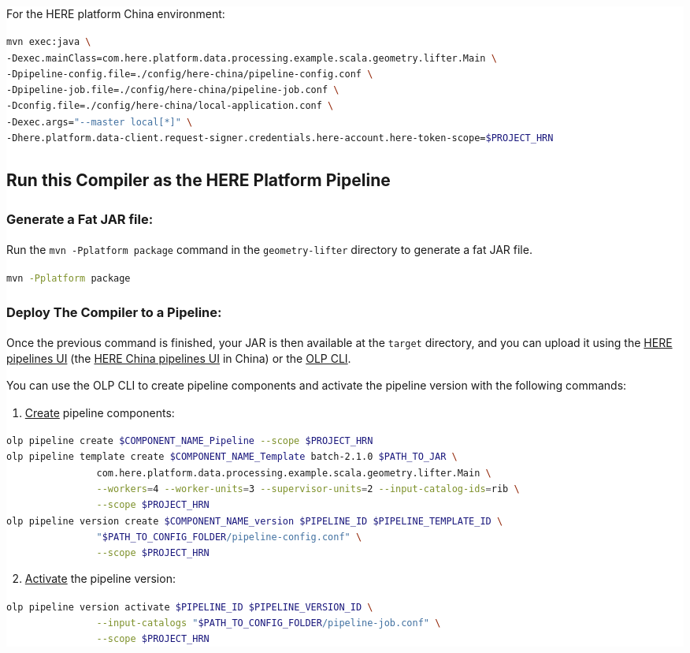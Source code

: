 For the HERE platform China environment:

```bash
mvn exec:java \
-Dexec.mainClass=com.here.platform.data.processing.example.scala.geometry.lifter.Main \
-Dpipeline-config.file=./config/here-china/pipeline-config.conf \
-Dpipeline-job.file=./config/here-china/pipeline-job.conf \
-Dconfig.file=./config/here-china/local-application.conf \
-Dexec.args="--master local[*]" \
-Dhere.platform.data-client.request-signer.credentials.here-account.here-token-scope=$PROJECT_HRN
```

## Run this Compiler as the HERE Platform Pipeline

### Generate a Fat JAR file:

Run the `mvn -Pplatform package` command in the `geometry-lifter`
directory to generate a fat JAR file.

```bash
mvn -Pplatform package
```

### Deploy The Compiler to a Pipeline:

Once the previous command is finished, your JAR is then available at the `target` directory, and you
can upload it using the [HERE pipelines UI](https://platform.here.com/pipelines) (the
[HERE China pipelines UI](https://platform.hereolp.cn/pipelines) in China)
or the [OLP CLI](https://developer.here.com/olp/documentation/open-location-platform-cli).

You can use the OLP CLI to create pipeline components and activate the pipeline version with the following commands:

1. [Create](https://developer.here.com/documentation/open-location-platform-cli/user_guide/topics/pipeline-workflows.html) pipeline components:

```bash
olp pipeline create $COMPONENT_NAME_Pipeline --scope $PROJECT_HRN
olp pipeline template create $COMPONENT_NAME_Template batch-2.1.0 $PATH_TO_JAR \
                com.here.platform.data.processing.example.scala.geometry.lifter.Main \
                --workers=4 --worker-units=3 --supervisor-units=2 --input-catalog-ids=rib \
                --scope $PROJECT_HRN
olp pipeline version create $COMPONENT_NAME_version $PIPELINE_ID $PIPELINE_TEMPLATE_ID \
                "$PATH_TO_CONFIG_FOLDER/pipeline-config.conf" \
                --scope $PROJECT_HRN
```

2. [Activate](https://developer.here.com/documentation/open-location-platform-cli/user_guide/topics/pipeline/version-commands.html#pipeline-version-activate) the pipeline version:

```bash
olp pipeline version activate $PIPELINE_ID $PIPELINE_VERSION_ID \
                --input-catalogs "$PATH_TO_CONFIG_FOLDER/pipeline-job.conf" \
                --scope $PROJECT_HRN
```
